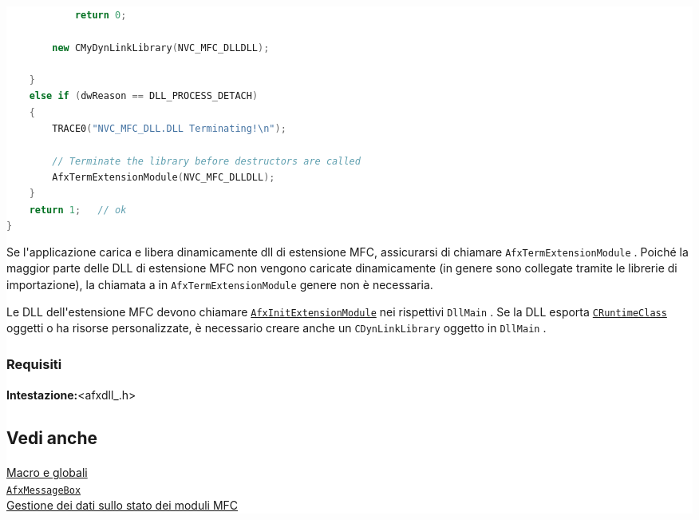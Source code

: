 ```cpp
            return 0;

        new CMyDynLinkLibrary(NVC_MFC_DLLDLL);

    }
    else if (dwReason == DLL_PROCESS_DETACH)
    {
        TRACE0("NVC_MFC_DLL.DLL Terminating!\n");

        // Terminate the library before destructors are called
        AfxTermExtensionModule(NVC_MFC_DLLDLL);
    }
    return 1;   // ok
}
```

Se l'applicazione carica e libera dinamicamente dll di estensione MFC, assicurarsi di chiamare `AfxTermExtensionModule` . Poiché la maggior parte delle DLL di estensione MFC non vengono caricate dinamicamente (in genere sono collegate tramite le librerie di importazione), la chiamata a in `AfxTermExtensionModule` genere non è necessaria.

Le DLL dell'estensione MFC devono chiamare [`AfxInitExtensionModule`](#afxinitextensionmodule) nei rispettivi `DllMain` . Se la DLL esporta [`CRuntimeClass`](cruntimeclass-structure.md) oggetti o ha risorse personalizzate, è necessario creare anche un `CDynLinkLibrary` oggetto in `DllMain` .

### <a name="requirements"></a>Requisiti

**Intestazione:**\<afxdll_.h>

## <a name="see-also"></a>Vedi anche

[Macro e globali](mfc-macros-and-globals.md)<br/>
[`AfxMessageBox`](cstring-formatting-and-message-box-display.md#afxmessagebox)<br/>
[Gestione dei dati sullo stato dei moduli MFC](../managing-the-state-data-of-mfc-modules.md)<br/>
